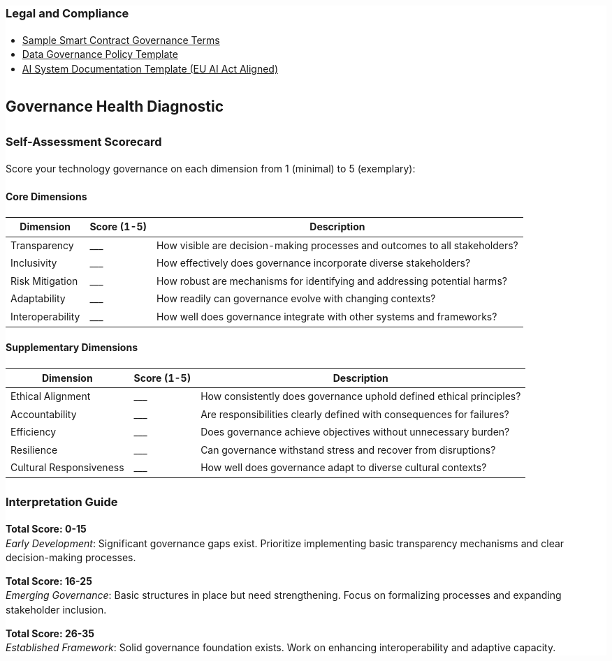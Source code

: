 ### Legal and Compliance
- [Sample Smart Contract Governance Terms](https://github.com/GlobalGovernanceFramework/tech-governance/templates/smart-contract-governance.sol)
- [Data Governance Policy Template](https://github.com/GlobalGovernanceFramework/tech-governance/templates/data-governance-policy.md)
- [AI System Documentation Template (EU AI Act Aligned)](https://github.com/GlobalGovernanceFramework/tech-governance/templates/ai-documentation.md)

## Governance Health Diagnostic

### Self-Assessment Scorecard
Score your technology governance on each dimension from 1 (minimal) to 5 (exemplary):

#### Core Dimensions

| Dimension | Score (1-5) | Description |
|-----------|-------------|-------------|
| Transparency | ___ | How visible are decision-making processes and outcomes to all stakeholders? |
| Inclusivity | ___ | How effectively does governance incorporate diverse stakeholders? |
| Risk Mitigation | ___ | How robust are mechanisms for identifying and addressing potential harms? |
| Adaptability | ___ | How readily can governance evolve with changing contexts? |
| Interoperability | ___ | How well does governance integrate with other systems and frameworks? |

#### Supplementary Dimensions

| Dimension | Score (1-5) | Description |
|-----------|-------------|-------------|
| Ethical Alignment | ___ | How consistently does governance uphold defined ethical principles? |
| Accountability | ___ | Are responsibilities clearly defined with consequences for failures? |
| Efficiency | ___ | Does governance achieve objectives without unnecessary burden? |
| Resilience | ___ | Can governance withstand stress and recover from disruptions? |
| Cultural Responsiveness | ___ | How well does governance adapt to diverse cultural contexts? |

### Interpretation Guide

**Total Score: 0-15**  
*Early Development*: Significant governance gaps exist. Prioritize implementing basic transparency mechanisms and clear decision-making processes.

**Total Score: 16-25**  
*Emerging Governance*: Basic structures in place but need strengthening. Focus on formalizing processes and expanding stakeholder inclusion.

**Total Score: 26-35**  
*Established Framework*: Solid governance foundation exists. Work on enhancing interoperability and adaptive capacity.
